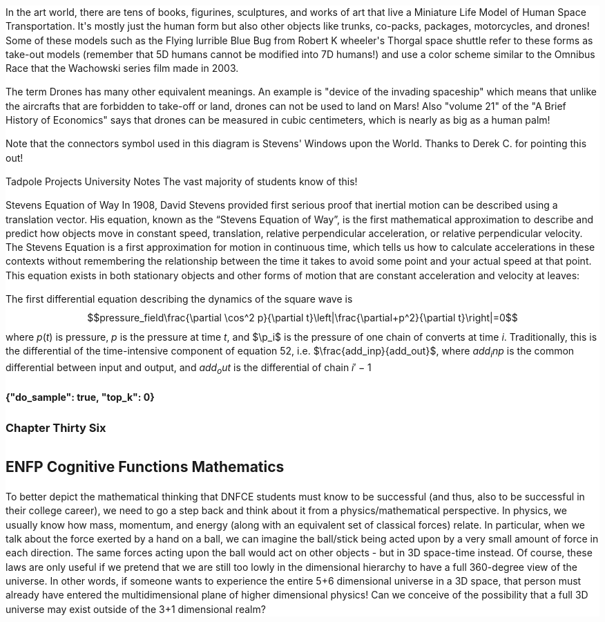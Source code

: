 In the art world, there are tens of books, figurines, sculptures, and works of art that live a Miniature Life Model of Human Space Transportation. It's mostly just the human form but also other objects like trunks, co-packs, packages, motorcycles, and drones! Some of these models such as the Flying lurrible Blue Bug from Robert K wheeler's Thorgal space shuttle refer to these forms as take-out models (remember that 5D humans cannot be modified into 7D humans!) and use a color scheme similar to the Omnibus Race that the Wachowski series film made in 2003. 

The term Drones has many other equivalent meanings. An example is "device of the invading spaceship" which means that unlike the aircrafts that are forbidden to take-off or land, drones can not be used to land on Mars! Also "volume 21" of the "A Brief History of Economics" says that drones can be measured in cubic centimeters, which is nearly as big as a human palm!

Note that the connectors symbol used in this diagram is Stevens' Windows upon the World. Thanks to Derek C. for pointing this out!

Tadpole Projects University Notes
The vast majority of students know of this!

Stevens Equation of Way
In 1908, David Stevens provided first serious proof that inertial motion can be described using a translation vector. His equation, known as the “Stevens Equation of Way”, is the first mathematical approximation to describe and predict how objects move in constant speed, translation, relative perpendicular acceleration, or relative perpendicular velocity. The Stevens Equation is a first approximation for motion in continuous time, which tells us how to calculate accelerations in these contexts without remembering the relationship between the time it takes to avoid some point and your actual speed at that point. 
This equation exists in both stationary objects and other forms of motion that are constant acceleration and velocity at leaves:

The first differential equation describing the dynamics of the square wave is
$$pressure_field\frac{\partial \cos^2 p}{\partial t}\left|\frac{\partial+p^2}{\partial t}\right|=0$$
where $p(t)$ is pressure, $p$ is the pressure at time $t$, and $\p_i$ is the pressure of one chain of converts at time $i$. Traditionally, this is the differential of the time-intensive component of equation $52$, i.e. $\frac{add_inp}{add_out}$, where $add_inp$ is the common differential between input and output, and $add_out$ is the differential of chain $i'-1$


#### {"do_sample": true, "top_k": 0}
### Chapter Thirty Six
## ENFP Cognitive Functions Mathematics

To better depict the mathematical thinking that DNFCE students must know to be successful (and thus, also to be successful in their college career), we need to go a step back and think about it from a physics/mathematical perspective. In physics, we usually know how mass, momentum, and energy (along with an equivalent set of classical forces) relate. In particular, when we talk about the force exerted by a hand on a ball, we can imagine the ball/stick being acted upon by a very small amount of force in each direction. The same forces acting upon the ball would act on other objects - but in 3D space-time instead. Of course, these laws are only useful if we pretend that we are still too lowly in the dimensional hierarchy to have a full 360-degree view of the universe. In other words, if someone wants to experience the entire 5+6 dimensional universe in a 3D space, that person must already have entered the multidimensional plane of higher dimensional physics! Can we conceive of the possibility that a full 3D universe may exist outside of the 3+1 dimensional realm?
